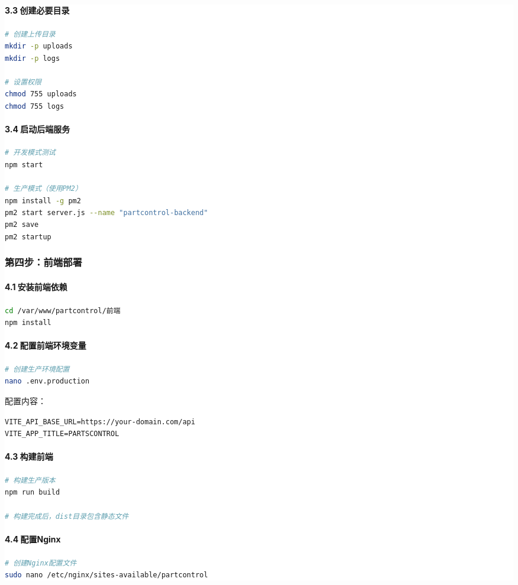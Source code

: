 #### 3.3 创建必要目录
```bash
# 创建上传目录
mkdir -p uploads
mkdir -p logs

# 设置权限
chmod 755 uploads
chmod 755 logs
```

#### 3.4 启动后端服务
```bash
# 开发模式测试
npm start

# 生产模式（使用PM2）
npm install -g pm2
pm2 start server.js --name "partcontrol-backend"
pm2 save
pm2 startup
```

### 第四步：前端部署

#### 4.1 安装前端依赖
```bash
cd /var/www/partcontrol/前端
npm install
```

#### 4.2 配置前端环境变量
```bash
# 创建生产环境配置
nano .env.production
```

配置内容：
```env
VITE_API_BASE_URL=https://your-domain.com/api
VITE_APP_TITLE=PARTSCONTROL
```

#### 4.3 构建前端
```bash
# 构建生产版本
npm run build

# 构建完成后，dist目录包含静态文件
```

#### 4.4 配置Nginx
```bash
# 创建Nginx配置文件
sudo nano /etc/nginx/sites-available/partcontrol
```
